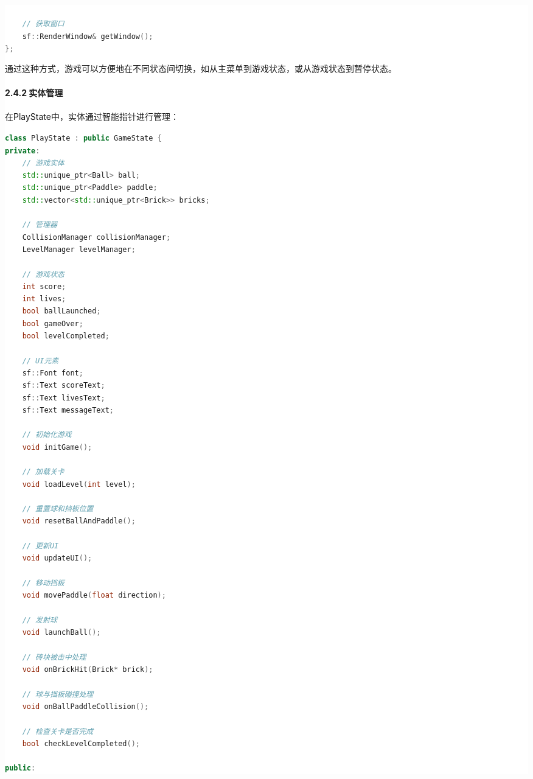 ```cpp
    
    // 获取窗口
    sf::RenderWindow& getWindow();
};
```

通过这种方式，游戏可以方便地在不同状态间切换，如从主菜单到游戏状态，或从游戏状态到暂停状态。

#### 2.4.2 实体管理

在PlayState中，实体通过智能指针进行管理：

```cpp
class PlayState : public GameState {
private:
    // 游戏实体
    std::unique_ptr<Ball> ball;
    std::unique_ptr<Paddle> paddle;
    std::vector<std::unique_ptr<Brick>> bricks;
    
    // 管理器
    CollisionManager collisionManager;
    LevelManager levelManager;
    
    // 游戏状态
    int score;
    int lives;
    bool ballLaunched;
    bool gameOver;
    bool levelCompleted;
    
    // UI元素
    sf::Font font;
    sf::Text scoreText;
    sf::Text livesText;
    sf::Text messageText;
    
    // 初始化游戏
    void initGame();
    
    // 加载关卡
    void loadLevel(int level);
    
    // 重置球和挡板位置
    void resetBallAndPaddle();
    
    // 更新UI
    void updateUI();
    
    // 移动挡板
    void movePaddle(float direction);
    
    // 发射球
    void launchBall();
    
    // 砖块被击中处理
    void onBrickHit(Brick* brick);
    
    // 球与挡板碰撞处理
    void onBallPaddleCollision();
    
    // 检查关卡是否完成
    bool checkLevelCompleted();

public:
```